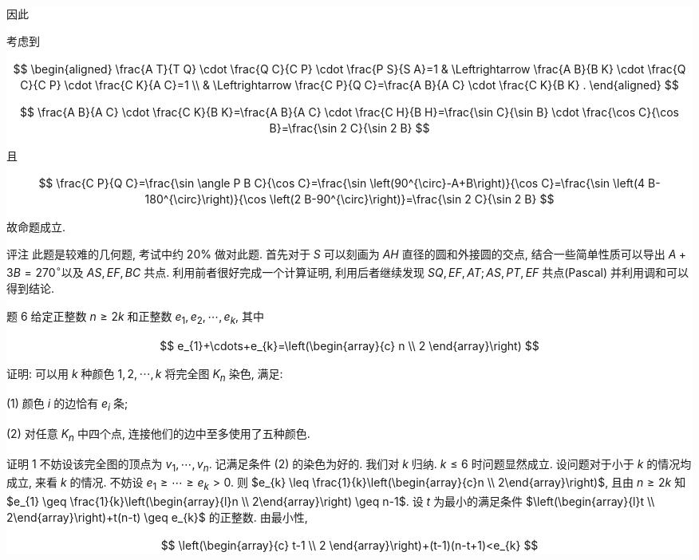 因此

考虑到

$$
\begin{aligned}
\frac{A T}{T Q} \cdot \frac{Q C}{C P} \cdot \frac{P S}{S A}=1 & \Leftrightarrow \frac{A B}{B K} \cdot \frac{Q C}{C P} \cdot \frac{C K}{A C}=1 \\
& \Leftrightarrow \frac{C P}{Q C}=\frac{A B}{A C} \cdot \frac{C K}{B K} .
\end{aligned}
$$

$$
\frac{A B}{A C} \cdot \frac{C K}{B K}=\frac{A B}{A C} \cdot \frac{C H}{B H}=\frac{\sin C}{\sin B} \cdot \frac{\cos C}{\cos B}=\frac{\sin 2 C}{\sin 2 B}
$$

且

$$
\frac{C P}{Q C}=\frac{\sin \angle P B C}{\cos C}=\frac{\sin \left(90^{\circ}-A+B\right)}{\cos C}=\frac{\sin \left(4 B-180^{\circ}\right)}{\cos \left(2 B-90^{\circ}\right)}=\frac{\sin 2 C}{\sin 2 B}
$$

故命题成立.

评注 此题是较难的几何题, 考试中约 $20 \%$ 做对此题. 首先对于 $S$ 可以刻画为 $A H$ 直径的圆和外接圆的交点, 结合一些简单性质可以导出 $A+3 B=270^{\circ}$以及 $A S, E F, B C$ 共点. 利用前者很好完成一个计算证明, 利用后者继续发现 $S Q, E F, A T ; A S, P T, E F$ 共点(Pascal) 并利用调和可以得到结论.

题 6 给定正整数 $n \geq 2 k$ 和正整数 $e_{1}, e_{2}, \cdots, e_{k}$, 其中

$$
e_{1}+\cdots+e_{k}=\left(\begin{array}{c}
n \\
2
\end{array}\right)
$$

证明: 可以用 $k$ 种颜色 $1,2, \cdots, k$ 将完全图 $K_{n}$ 染色, 满足:

(1) 颜色 $i$ 的边恰有 $e_{i}$ 条;

(2) 对任意 $K_{n}$ 中四个点, 连接他们的边中至多使用了五种颜色.

证明 1 不妨设该完全图的顶点为 $v_{1}, \cdots, v_{n}$. 记满足条件 (2) 的染色为好的. 我们对 $k$ 归纳. $k \leq 6$ 时问题显然成立. 设问题对于小于 $k$ 的情况均成立, 来看 $k$ 的情况. 不妨设 $e_{1} \geq \cdots \geq e_{k}>0$. 则 $e_{k} \leq \frac{1}{k}\left(\begin{array}{c}n \\ 2\end{array}\right)$, 且由 $n \geq 2 k$ 知 $e_{1} \geq \frac{1}{k}\left(\begin{array}{l}n \\ 2\end{array}\right) \geq n-1$. 设 $t$ 为最小的满足条件 $\left(\begin{array}{l}t \\ 2\end{array}\right)+t(n-t) \geq e_{k}$ 的正整数. 由最小性,

$$
\left(\begin{array}{c}
t-1 \\
2
\end{array}\right)+(t-1)(n-t+1)<e_{k}
$$
